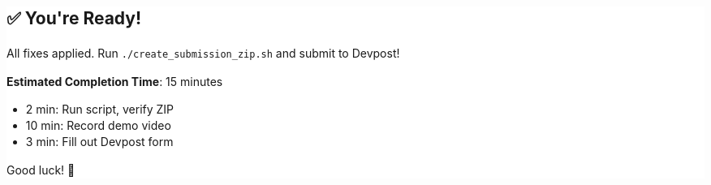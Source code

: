 
## ✅ You're Ready!

All fixes applied. Run `./create_submission_zip.sh` and submit to Devpost!

**Estimated Completion Time**: 15 minutes
- 2 min: Run script, verify ZIP
- 10 min: Record demo video
- 3 min: Fill out Devpost form

Good luck! 🚀
